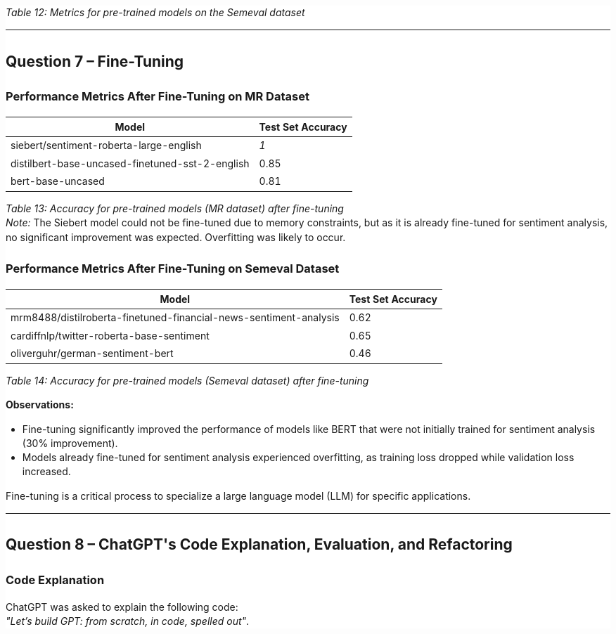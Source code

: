 *Table 12: Metrics for pre-trained models on the Semeval dataset*

---

## Question 7 – Fine-Tuning

### Performance Metrics After Fine-Tuning on MR Dataset

| **Model**                            | **Test Set Accuracy** |
|--------------------------------------|-----------------------|
| siebert/sentiment-roberta-large-english | *1*                   |
| distilbert-base-uncased-finetuned-sst-2-english | 0.85                  |
| bert-base-uncased                   | 0.81                  |

*Table 13: Accuracy for pre-trained models (MR dataset) after fine-tuning*  
*Note:* The Siebert model could not be fine-tuned due to memory constraints, but as it is already fine-tuned for sentiment analysis, no significant improvement was expected. Overfitting was likely to occur.

### Performance Metrics After Fine-Tuning on Semeval Dataset

| **Model**                            | **Test Set Accuracy** |
|--------------------------------------|-----------------------|
| mrm8488/distilroberta-finetuned-financial-news-sentiment-analysis | 0.62                  |
| cardiffnlp/twitter-roberta-base-sentiment | 0.65                  |
| oliverguhr/german-sentiment-bert    | 0.46                  |

*Table 14: Accuracy for pre-trained models (Semeval dataset) after fine-tuning*

**Observations:**  
- Fine-tuning significantly improved the performance of models like BERT that were not initially trained for sentiment analysis (30% improvement).  
- Models already fine-tuned for sentiment analysis experienced overfitting, as training loss dropped while validation loss increased.  

Fine-tuning is a critical process to specialize a large language model (LLM) for specific applications.

---

## Question 8 – ChatGPT's Code Explanation, Evaluation, and Refactoring

### Code Explanation

ChatGPT was asked to explain the following code:  
*"Let’s build GPT: from scratch, in code, spelled out"*.
